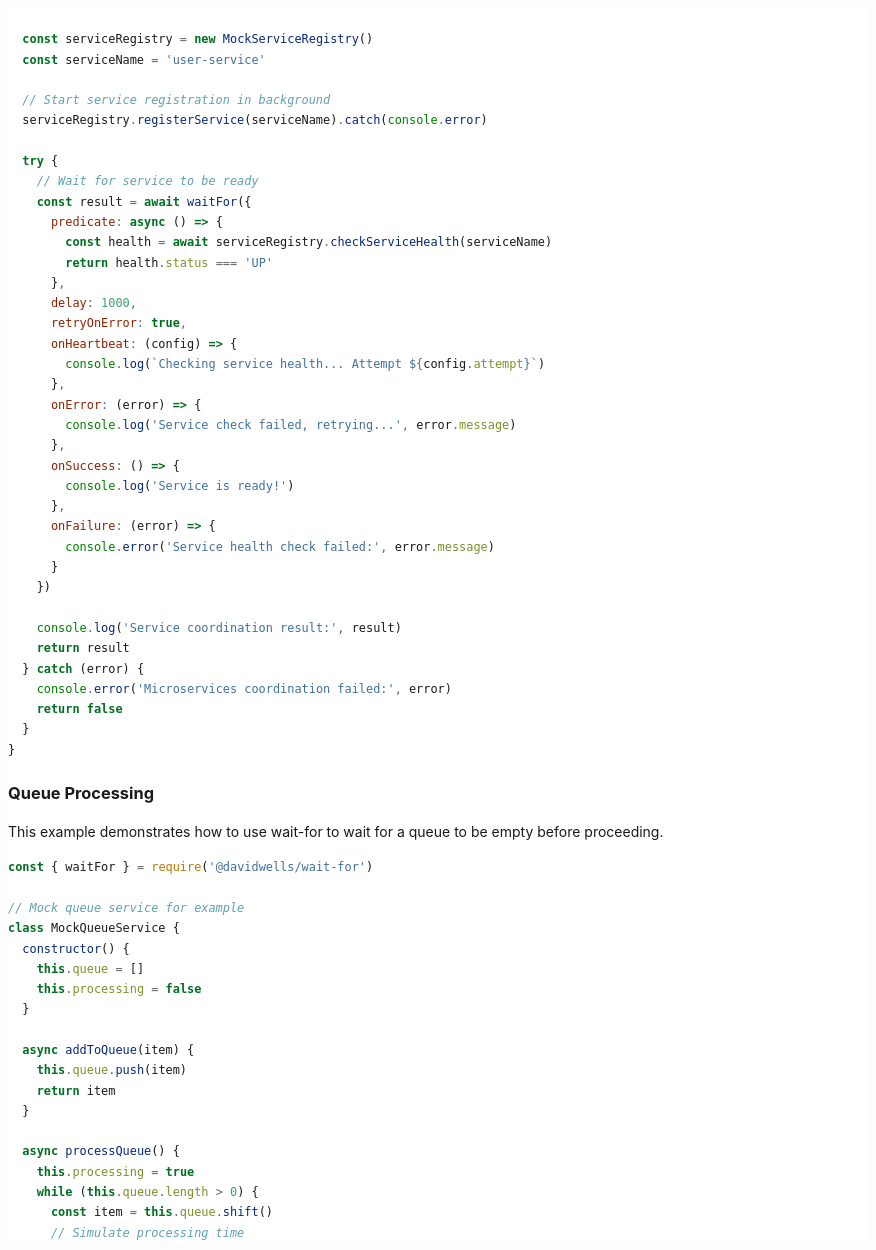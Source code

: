 ```javascript
  
  const serviceRegistry = new MockServiceRegistry()
  const serviceName = 'user-service'
  
  // Start service registration in background
  serviceRegistry.registerService(serviceName).catch(console.error)
  
  try {
    // Wait for service to be ready
    const result = await waitFor({
      predicate: async () => {
        const health = await serviceRegistry.checkServiceHealth(serviceName)
        return health.status === 'UP'
      },
      delay: 1000,
      retryOnError: true,
      onHeartbeat: (config) => {
        console.log(`Checking service health... Attempt ${config.attempt}`)
      },
      onError: (error) => {
        console.log('Service check failed, retrying...', error.message)
      },
      onSuccess: () => {
        console.log('Service is ready!')
      },
      onFailure: (error) => {
        console.error('Service health check failed:', error.message)
      }
    })
    
    console.log('Service coordination result:', result)
    return result
  } catch (error) {
    console.error('Microservices coordination failed:', error)
    return false
  }
}
```

### Queue Processing

This example demonstrates how to use wait-for to wait for
a queue to be empty before proceeding.

```javascript
const { waitFor } = require('@davidwells/wait-for')

// Mock queue service for example
class MockQueueService {
  constructor() {
    this.queue = []
    this.processing = false
  }

  async addToQueue(item) {
    this.queue.push(item)
    return item
  }

  async processQueue() {
    this.processing = true
    while (this.queue.length > 0) {
      const item = this.queue.shift()
      // Simulate processing time
```